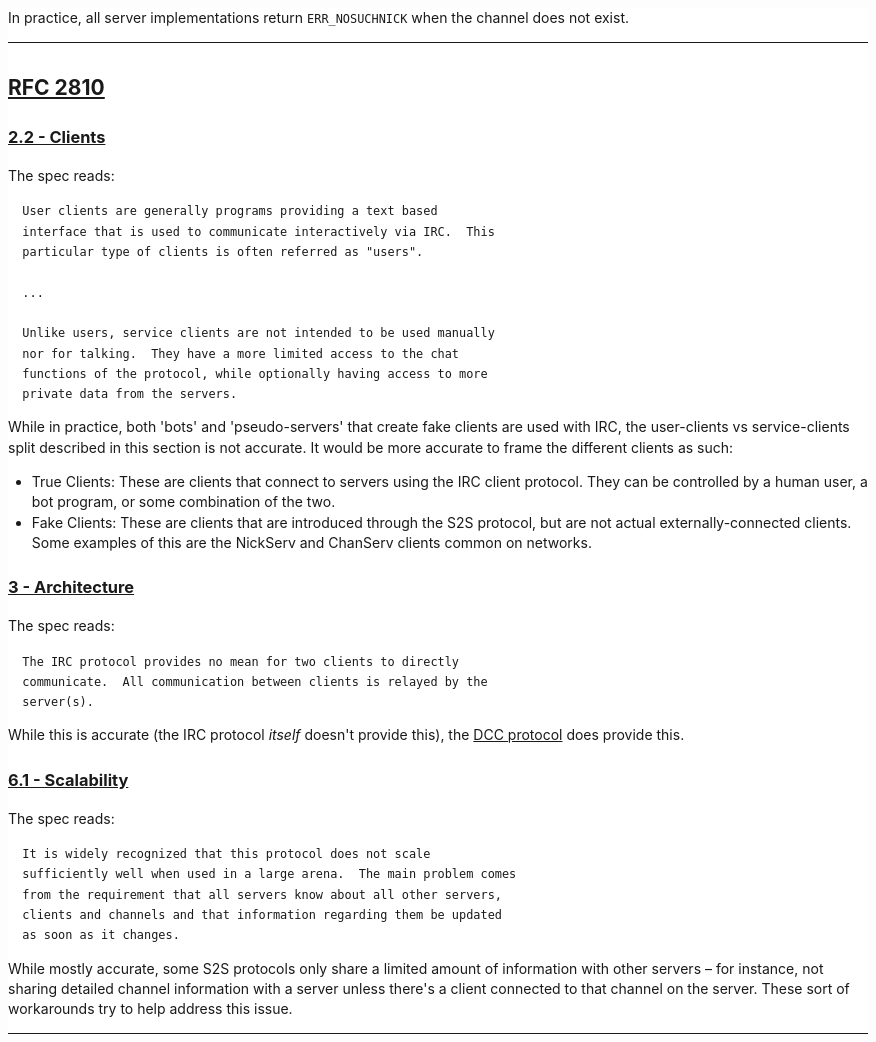 In practice, all server implementations return `ERR_NOSUCHNICK` when the channel does not exist.




---


<h2><a href="https://tools.ietf.org/html/rfc2810">RFC 2810</a></h2>

<h3><a href="https://tools.ietf.org/html/rfc2810#section-2.2">2.2 - Clients</a></h3>

The spec reads:

      User clients are generally programs providing a text based
      interface that is used to communicate interactively via IRC.  This
      particular type of clients is often referred as "users".

      ...

      Unlike users, service clients are not intended to be used manually
      nor for talking.  They have a more limited access to the chat
      functions of the protocol, while optionally having access to more
      private data from the servers.

While in practice, both 'bots' and 'pseudo-servers' that create fake clients are used with IRC, the user-clients vs service-clients split described in this section is not accurate. It would be more accurate to frame the different clients as such:

- True Clients: These are clients that connect to servers using the IRC client protocol. They can be controlled by a human user, a bot program, or some combination of the two.
- Fake Clients: These are clients that are introduced through the S2S protocol, but are not actual externally-connected clients. Some examples of this are the NickServ and ChanServ clients common on networks.

<h3><a href="https://tools.ietf.org/html/rfc2810#section-3">3 - Architecture</a></h3>

The spec reads:

      The IRC protocol provides no mean for two clients to directly
      communicate.  All communication between clients is relayed by the
      server(s).

While this is accurate (the IRC protocol _itself_ doesn't provide this), the [DCC protocol](https://modern.ircdocs.horse/dcc.html) does provide this.

<h3><a href="https://tools.ietf.org/html/rfc2810#section-6.1">6.1 - Scalability</a></h3>

The spec reads:

      It is widely recognized that this protocol does not scale
      sufficiently well when used in a large arena.  The main problem comes
      from the requirement that all servers know about all other servers,
      clients and channels and that information regarding them be updated
      as soon as it changes.

While mostly accurate, some S2S protocols only share a limited amount of information with other servers – for instance, not sharing detailed channel information with a server unless there's a client connected to that channel on the server. These sort of workarounds try to help address this issue.


---